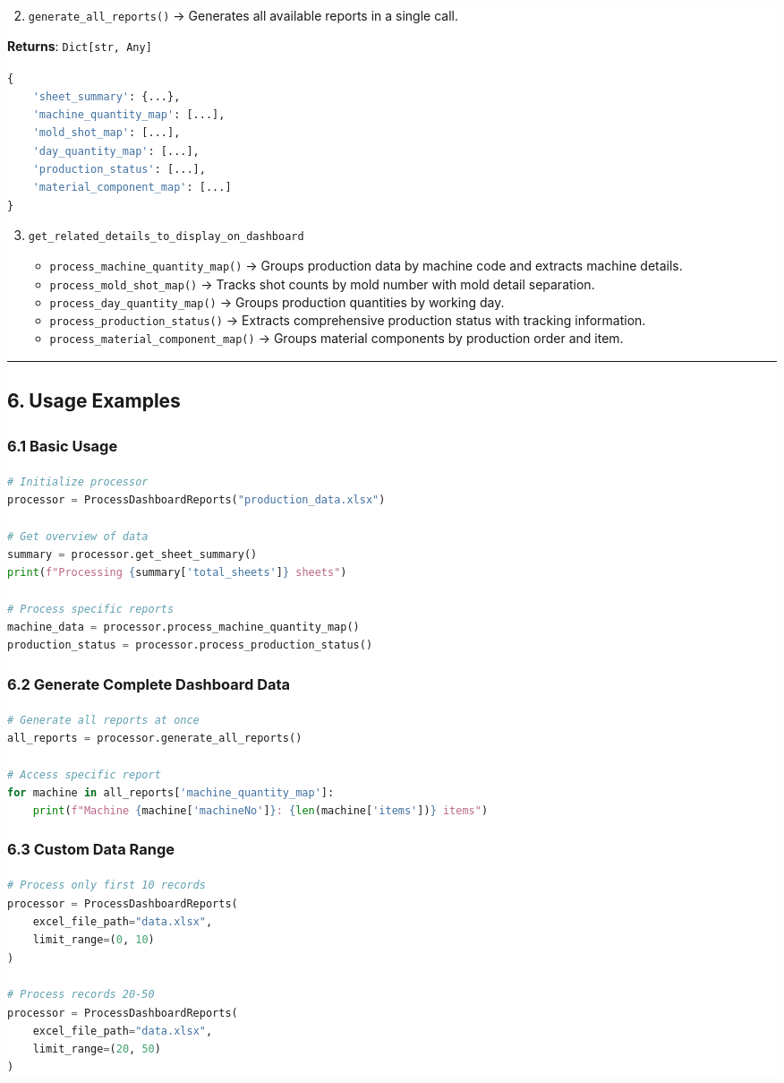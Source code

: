 2. `generate_all_reports()` → Generates all available reports in a single call.

**Returns**: `Dict[str, Any]`
```python
{
    'sheet_summary': {...},
    'machine_quantity_map': [...],
    'mold_shot_map': [...],
    'day_quantity_map': [...],
    'production_status': [...],
    'material_component_map': [...]
}
```

3. `get_related_details_to_display_on_dashboard`
   
   - `process_machine_quantity_map()` → Groups production data by machine code and extracts machine details.
   - `process_mold_shot_map()`  → Tracks shot counts by mold number with mold detail separation.
   - `process_day_quantity_map()` → Groups production quantities by working day.
   - `process_production_status()` → Extracts comprehensive production status with tracking information.
   - `process_material_component_map()` → Groups material components by production order and item.

---

## 6. Usage Examples

### 6.1 Basic Usage
```python
# Initialize processor
processor = ProcessDashboardReports("production_data.xlsx")

# Get overview of data
summary = processor.get_sheet_summary()
print(f"Processing {summary['total_sheets']} sheets")

# Process specific reports
machine_data = processor.process_machine_quantity_map()
production_status = processor.process_production_status()
```

### 6.2 Generate Complete Dashboard Data
```python
# Generate all reports at once
all_reports = processor.generate_all_reports()

# Access specific report
for machine in all_reports['machine_quantity_map']:
    print(f"Machine {machine['machineNo']}: {len(machine['items'])} items")
```

### 6.3 Custom Data Range
```python
# Process only first 10 records
processor = ProcessDashboardReports(
    excel_file_path="data.xlsx",
    limit_range=(0, 10)
)

# Process records 20-50
processor = ProcessDashboardReports(
    excel_file_path="data.xlsx", 
    limit_range=(20, 50)
)
```